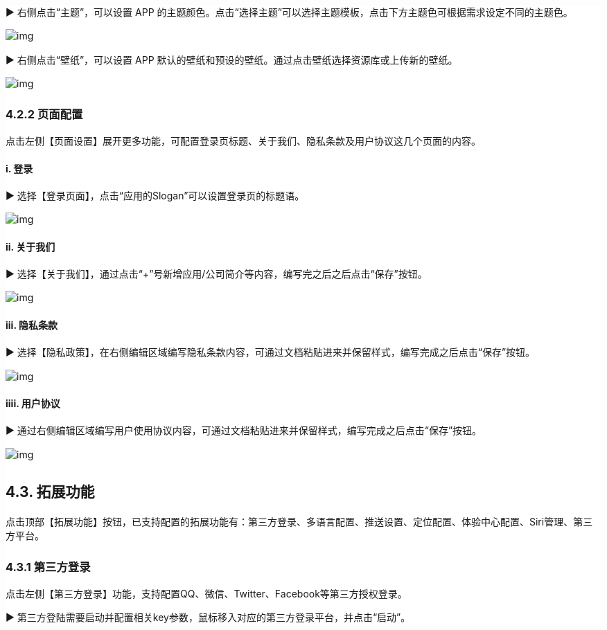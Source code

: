 

► 右侧点击“主题”，可以设置 APP 的主题颜色。点击“选择主题”可以选择主题模板，点击下方主题色可根据需求设定不同的主题色。

![img](https://developer.gizwits.com/siteApi/cybertron/users/409949/media/4_1604027492419.7_1604027492419.png)



► 右侧点击“壁纸”，可以设置 APP 默认的壁纸和预设的壁纸。通过点击壁纸选择资源库或上传新的壁纸。

![img](https://developer.gizwits.com/siteApi/cybertron/users/409949/media/4_1604027492414.8_1604027492414.png)



### 4.2.2    页面配置

点击左侧【页面设置】展开更多功能，可配置登录页标题、关于我们、隐私条款及用户协议这几个页面的内容。

#### i. 登录

► 选择【登录页面】，点击“应用的Slogan”可以设置登录页的标题语。

![img](https://developer.gizwits.com/siteApi/cybertron/users/409949/media/4_1604027492350.9_1604027492350.jpg)

#### ii. 关于我们

► 选择【关于我们】，通过点击“+”号新增应用/公司简介等内容，编写完之后之后点击“保存”按钮。

![img](https://developer.gizwits.com/siteApi/cybertron/users/409949/media/4_1604027492372.10_1604027492372.jpg)



#### iii. 隐私条款

► 选择【隐私政策】，在右侧编辑区域编写隐私条款内容，可通过文档粘贴进来并保留样式，编写完成之后点击“保存”按钮。

![img](https://developer.gizwits.com/siteApi/cybertron/users/409949/media/4_1604029274399.11_1604029274399.jpg)



#### iiii. 用户协议

► 通过右侧编辑区域编写用户使用协议内容，可通过文档粘贴进来并保留样式，编写完成之后点击“保存”按钮。

![img](https://developer.gizwits.com/siteApi/cybertron/users/409949/media/4_1604029274396.12_1604029274396.jpg)



## 4.3.     拓展功能

点击顶部【拓展功能】按钮，已支持配置的拓展功能有：第三方登录、多语言配置、推送设置、定位配置、体验中心配置、Siri管理、第三方平台。

### 4.3.1    第三方登录

点击左侧【第三方登录】功能，支持配置QQ、微信、Twitter、Facebook等第三方授权登录。



► 第三方登陆需要启动并配置相关key参数，鼠标移入对应的第三方登录平台，并点击“启动”。
